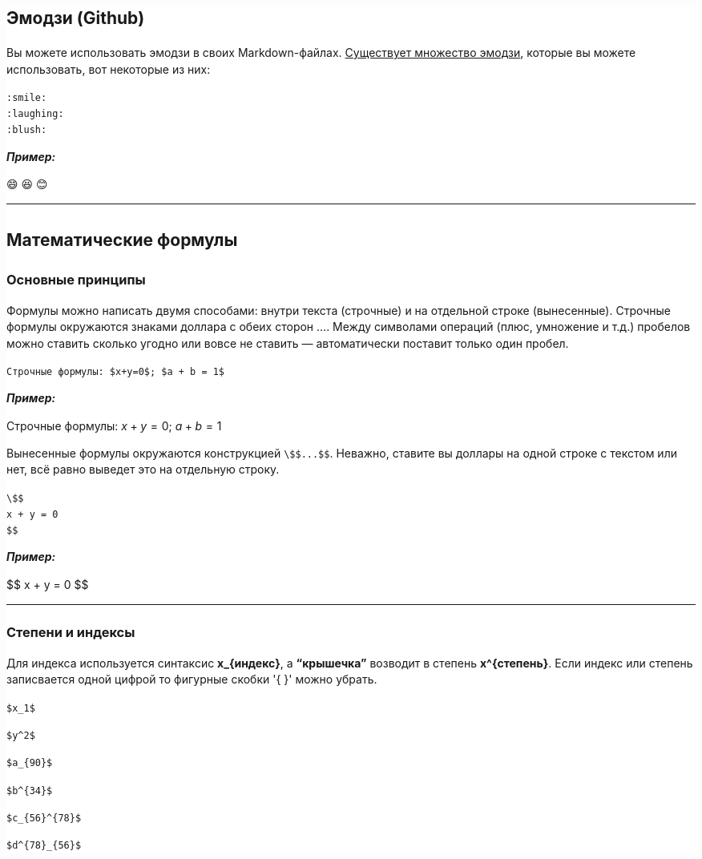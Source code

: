 ## Эмодзи (Github)
Вы можете использовать эмодзи в своих Markdown-файлах. [Существует множество эмодзи](https://gist.github.com/rxaviers/7360908), которые вы можете использовать, вот некоторые из них:
```
:smile:
:laughing:
:blush:
```
***Пример:***

:smile:
:laughing:
:blush:

---

## Математические формулы
### Основные принципы
Формулы можно написать двумя способами: внутри текста (строчные) и на отдельной строке (вынесенные). Строчные формулы окружаются знаками доллара с обеих сторон
$...$. Между символами операций (плюс, умножение и т.д.) пробелов можно ставить сколько угодно или вовсе не ставить —  автоматически поставит только один пробел.
```
Строчные формулы: $x+y=0$; $a + b = 1$
```
***Пример:***

Строчные формулы: $x+y=0$; $a + b = 1$

Вынесенные формулы окружаются конструкцией `\$$...$$`. Неважно, ставите вы доллары на одной строке с текстом или нет, всё равно 
выведет это на отдельную строку.
```
\$$
x + y = 0
$$
```
***Пример:***

\$$
x + y = 0
$$

---

### Степени и индексы
Для индекса используется синтаксис **x_{индекс}**, а **“крышечка”** возводит в степень **x^{степень}**. Если индекс или степень записвается одной цифрой то 
фигурные скобки '{ }' можно убрать.
```
$x_1$
```
```
$y^2$
```
```
$a_{90}$
```
```
$b^{34}$
```
```
$c_{56}^{78}$
```
```
$d^{78}_{56}$
```